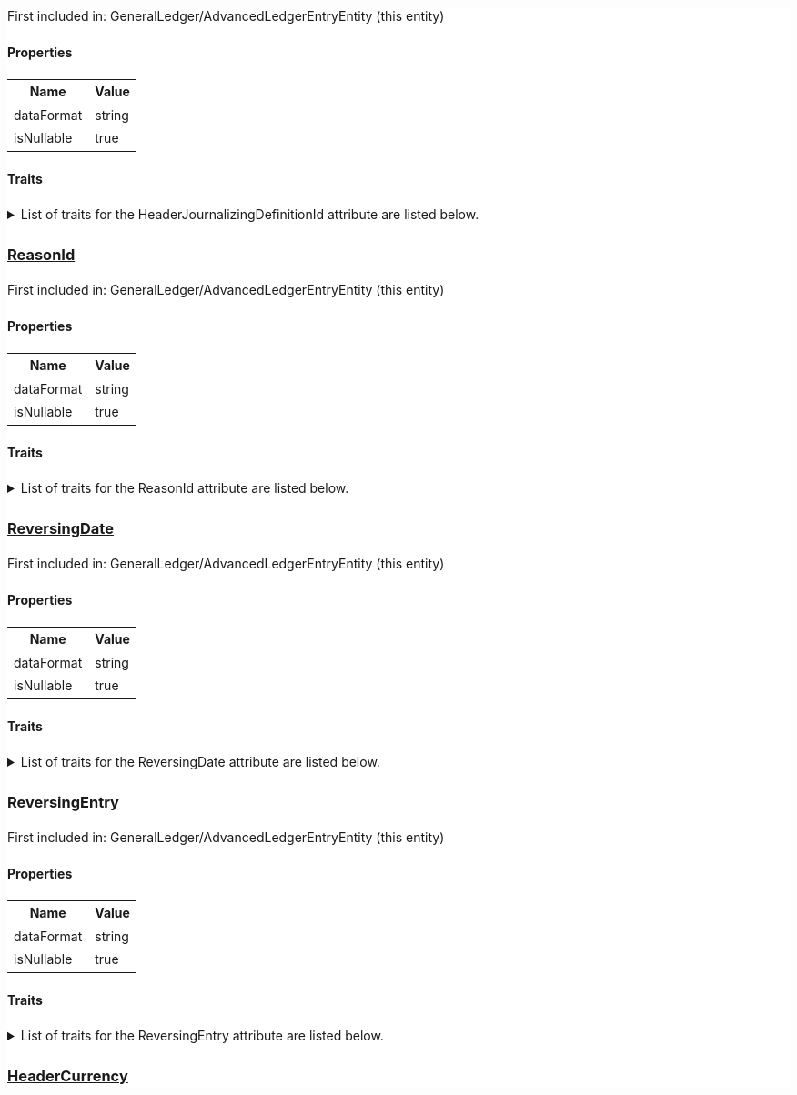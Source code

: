 First included in: GeneralLedger/AdvancedLedgerEntryEntity (this entity)  

#### Properties

<table><tr><th>Name</th><th>Value</th></tr><tr><td>dataFormat</td><td>string</td></tr><tr><td>isNullable</td><td>true</td></tr></table>

#### Traits

<details><summary>List of traits for the HeaderJournalizingDefinitionId attribute are listed below.</summary></details>

### <a href=#ReasonId name="ReasonId">ReasonId</a>

First included in: GeneralLedger/AdvancedLedgerEntryEntity (this entity)  

#### Properties

<table><tr><th>Name</th><th>Value</th></tr><tr><td>dataFormat</td><td>string</td></tr><tr><td>isNullable</td><td>true</td></tr></table>

#### Traits

<details><summary>List of traits for the ReasonId attribute are listed below.</summary></details>

### <a href=#ReversingDate name="ReversingDate">ReversingDate</a>

First included in: GeneralLedger/AdvancedLedgerEntryEntity (this entity)  

#### Properties

<table><tr><th>Name</th><th>Value</th></tr><tr><td>dataFormat</td><td>string</td></tr><tr><td>isNullable</td><td>true</td></tr></table>

#### Traits

<details><summary>List of traits for the ReversingDate attribute are listed below.</summary></details>

### <a href=#ReversingEntry name="ReversingEntry">ReversingEntry</a>

First included in: GeneralLedger/AdvancedLedgerEntryEntity (this entity)  

#### Properties

<table><tr><th>Name</th><th>Value</th></tr><tr><td>dataFormat</td><td>string</td></tr><tr><td>isNullable</td><td>true</td></tr></table>

#### Traits

<details><summary>List of traits for the ReversingEntry attribute are listed below.</summary></details>

### <a href=#HeaderCurrency name="HeaderCurrency">HeaderCurrency</a>
